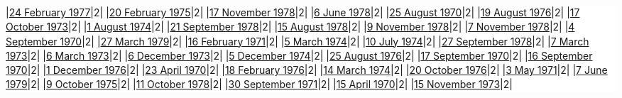 |[24 February 1977](https://historichansard.net/hofreps/1977/19770224_reps_30_hor103/)|2|
|[20 February 1975](https://historichansard.net/hofreps/1975/19750220_reps_29_hor93/)|2|
|[17 November 1978](https://historichansard.net/hofreps/1978/19781117_reps_31_hor112/)|2|
|[6 June 1978](https://historichansard.net/hofreps/1978/19780606_reps_31_hor109/)|2|
|[25 August 1970](https://historichansard.net/hofreps/1970/19700825_reps_27_hor69/)|2|
|[19 August 1976](https://historichansard.net/hofreps/1976/19760819_reps_30_hor100/)|2|
|[17 October 1973](https://historichansard.net/hofreps/1973/19731017_reps_28_hor86/)|2|
|[1 August 1974](https://historichansard.net/hofreps/1974/19740801_reps_29_hor89/)|2|
|[21 September 1978](https://historichansard.net/hofreps/1978/19780921_reps_31_hor110/)|2|
|[15 August 1978](https://historichansard.net/hofreps/1978/19780815_reps_31_hor110/)|2|
|[9 November 1978](https://historichansard.net/hofreps/1978/19781109_reps_31_hor112/)|2|
|[7 November 1978](https://historichansard.net/hofreps/1978/19781107_reps_31_hor112/)|2|
|[4 September 1970](https://historichansard.net/hofreps/1970/19700904_reps_27_hor69/)|2|
|[27 March 1979](https://historichansard.net/hofreps/1979/19790327_reps_31_hor113/)|2|
|[16 February 1971](https://historichansard.net/hofreps/1971/19710216_reps_27_hor71/)|2|
|[5 March 1974](https://historichansard.net/hofreps/1974/19740305_REPS_28_HoR88/)|2|
|[10 July 1974](https://historichansard.net/hofreps/1974/19740710_reps_29_hor89/)|2|
|[27 September 1978](https://historichansard.net/hofreps/1978/19780927_reps_31_hor111/)|2|
|[7 March 1973](https://historichansard.net/hofreps/1973/19730307_reps_28_hor82/)|2|
|[6 March 1973](https://historichansard.net/hofreps/1973/19730306_reps_28_hor82/)|2|
|[6 December 1973](https://historichansard.net/hofreps/1973/19731206_reps_28_hor87/)|2|
|[5 December 1974](https://historichansard.net/hofreps/1974/19741205_reps_29_hor92/)|2|
|[25 August 1976](https://historichansard.net/hofreps/1976/19760825_reps_30_hor100/)|2|
|[17 September 1970](https://historichansard.net/hofreps/1970/19700917_reps_27_hor69/)|2|
|[16 September 1970](https://historichansard.net/hofreps/1970/19700916_reps_27_hor69/)|2|
|[1 December 1976](https://historichansard.net/hofreps/1976/19761201_reps_30_hor102/)|2|
|[23 April 1970](https://historichansard.net/hofreps/1970/19700423_reps_27_hor67/)|2|
|[18 February 1976](https://historichansard.net/hofreps/1976/19760218_reps_30_hor98/)|2|
|[14 March 1974](https://historichansard.net/hofreps/1974/19740314_reps_28_hor88/)|2|
|[20 October 1976](https://historichansard.net/hofreps/1976/19761020_reps_30_hor101/)|2|
|[3 May 1971](https://historichansard.net/hofreps/1971/19710503_reps_27_hor72/)|2|
|[7 June 1979](https://historichansard.net/hofreps/1979/19790607_reps_31_hor114/)|2|
|[9 October 1975](https://historichansard.net/hofreps/1975/19751009_reps_29_hor97/)|2|
|[11 October 1978](https://historichansard.net/hofreps/1978/19781011_reps_31_hor111/)|2|
|[30 September 1971](https://historichansard.net/hofreps/1971/19710930_reps_27_hor74/)|2|
|[15 April 1970](https://historichansard.net/hofreps/1970/19700415_reps_27_hor66/)|2|
|[15 November 1973](https://historichansard.net/hofreps/1973/19731115_reps_28_hor86/)|2|